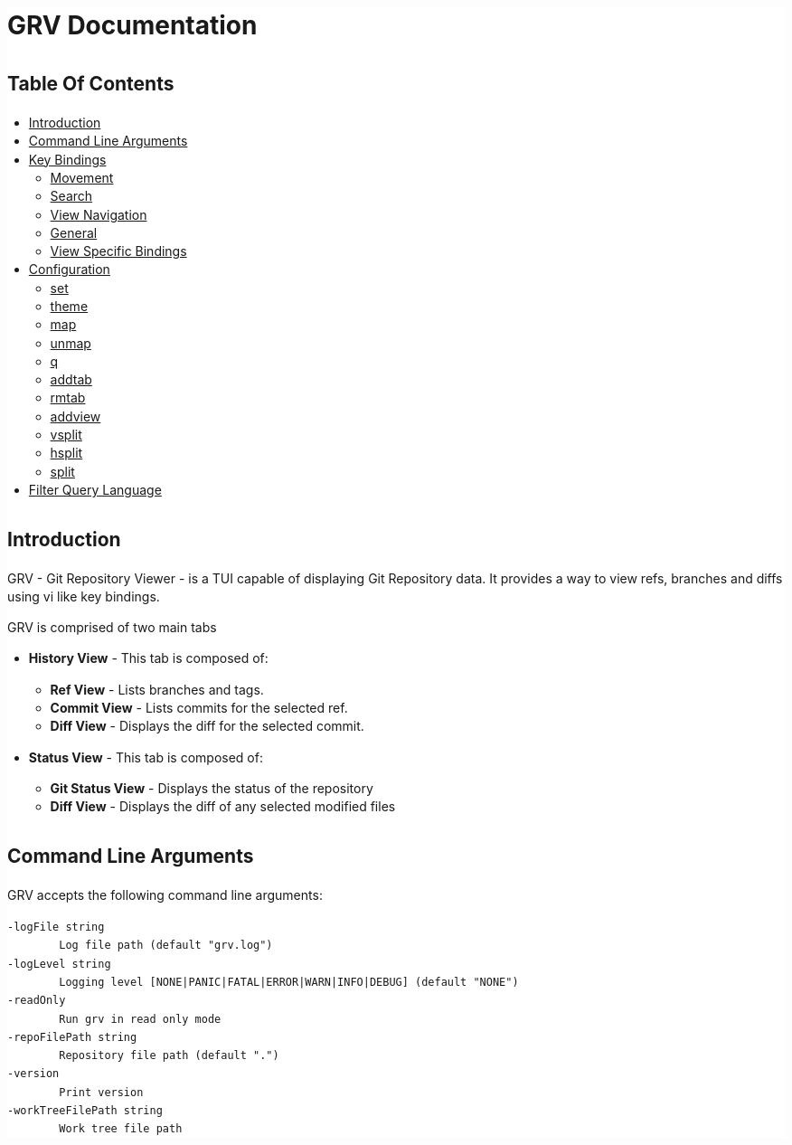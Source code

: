 # GRV Documentation

## Table Of Contents

 - [Introduction](#introduction)
 - [Command Line Arguments](#command-line-arguments)
 - [Key Bindings](#key-bindings)
     * [Movement](#movement)
     * [Search](#search)
     * [View Navigation](#view-navigation)
     * [General](#general)
     * [View Specific Bindings](#view-specific-bindings)
 - [Configuration](#configuration)
     * [set](#set)
     * [theme](#theme)
     * [map](#map)
     * [unmap](#unmap)
     * [q](#q)
     * [addtab](#addtab)
     * [rmtab](#rmtab)
     * [addview](#addview)
     * [vsplit](#vsplit)
     * [hsplit](#hsplit)
     * [split](#split)
 - [Filter Query Language](#filter-query-language)

## Introduction

GRV - Git Repository Viewer - is a TUI capable of displaying Git Repository
data. It provides a way to view refs, branches and diffs using vi like key
bindings.

GRV is comprised of two main tabs

 - **History View** - This tab is composed of:
     - **Ref View** - Lists branches and tags.
     - **Commit View** - Lists commits for the selected ref.
     - **Diff View** - Displays the diff for the selected commit.

 - **Status View** - This tab is composed of:
     - **Git Status View** - Displays the status of the repository
     - **Diff View** - Displays the diff of any selected modified files

## Command Line Arguments

GRV accepts the following command line arguments:

```
-logFile string
        Log file path (default "grv.log")
-logLevel string
        Logging level [NONE|PANIC|FATAL|ERROR|WARN|INFO|DEBUG] (default "NONE")
-readOnly
        Run grv in read only mode
-repoFilePath string
        Repository file path (default ".")
-version
        Print version
-workTreeFilePath string
        Work tree file path
```

